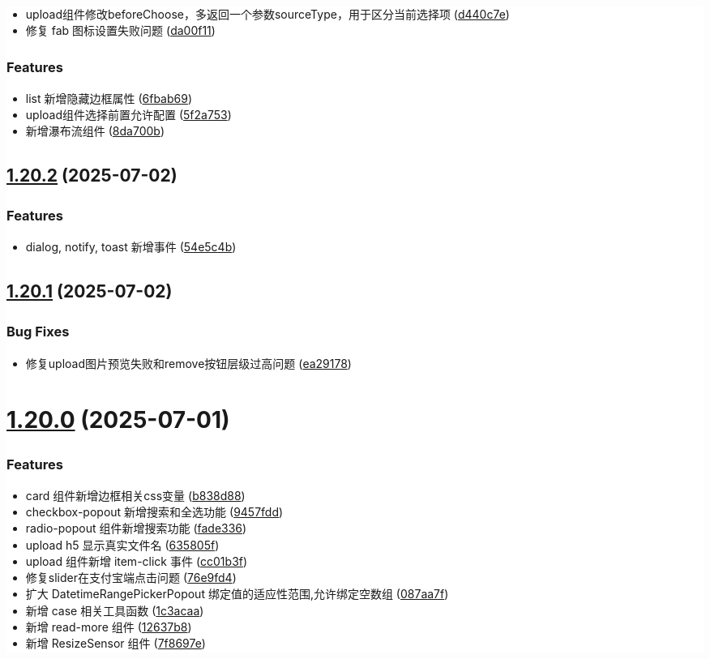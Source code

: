 * upload组件修改beforeChoose，多返回一个参数sourceType，用于区分当前选择项 ([d440c7e](https://github.com/sutras/sard-uniapp/commit/d440c7e166db4987507e642bda8d3fb6aa2a4c9b))
* 修复 fab 图标设置失败问题 ([da00f11](https://github.com/sutras/sard-uniapp/commit/da00f11ce8cd19ab712572d106ce94856739a228))


### Features

* list 新增隐藏边框属性 ([6fbab69](https://github.com/sutras/sard-uniapp/commit/6fbab69ad4e637bc1bb12dea360e12413e398c74))
* upload组件选择前置允许配置 ([5f2a753](https://github.com/sutras/sard-uniapp/commit/5f2a7538f985a85226e52c19aa11699fa1c6aa9f))
* 新增瀑布流组件 ([8da700b](https://github.com/sutras/sard-uniapp/commit/8da700b367a63725f074d4431ac72e26b3e64cae))



## [1.20.2](https://github.com/sutras/sard-uniapp/compare/v1.20.1...v1.20.2) (2025-07-02)


### Features

* dialog, notify, toast 新增事件 ([54e5c4b](https://github.com/sutras/sard-uniapp/commit/54e5c4b8c8240df6dd77edb01bfee9e8ecabae96))



## [1.20.1](https://github.com/sutras/sard-uniapp/compare/v1.20.0...v1.20.1) (2025-07-02)


### Bug Fixes

* 修复upload图片预览失败和remove按钮层级过高问题 ([ea29178](https://github.com/sutras/sard-uniapp/commit/ea291785fe2197d46091a8d10e6da7fdab9d6624))



# [1.20.0](https://github.com/sutras/sard-uniapp/compare/v1.19.5...v1.20.0) (2025-07-01)


### Features

* card 组件新增边框相关css变量 ([b838d88](https://github.com/sutras/sard-uniapp/commit/b838d88930f8200a5ed832e888a11cc8f5942233))
* checkbox-popout 新增搜索和全选功能 ([9457fdd](https://github.com/sutras/sard-uniapp/commit/9457fdd7476f5a6f82a43239c55f8d968ebfd4c9))
* radio-popout 组件新增搜索功能 ([fade336](https://github.com/sutras/sard-uniapp/commit/fade336615fe9402dd4ff81bff8900ef915cb314))
* upload h5 显示真实文件名 ([635805f](https://github.com/sutras/sard-uniapp/commit/635805fec8df90411f190c6a1345f59c47af16e9))
* upload 组件新增 item-click 事件 ([cc01b3f](https://github.com/sutras/sard-uniapp/commit/cc01b3f9283dadae8def7b14d0d65cad40ebc3c9))
* 修复slider在支付宝端点击问题 ([76e9fd4](https://github.com/sutras/sard-uniapp/commit/76e9fd4fe75515b2ec3cf4ceed08fec87ff1388b))
* 扩大 DatetimeRangePickerPopout 绑定值的适应性范围,允许绑定空数组 ([087aa7f](https://github.com/sutras/sard-uniapp/commit/087aa7f3fe2a07cba8333a96ef5842426f26e81b))
* 新增 case 相关工具函数 ([1c3acaa](https://github.com/sutras/sard-uniapp/commit/1c3acaac5a0a95eb57dd7632055843cd9fe6401c))
* 新增 read-more 组件 ([12637b8](https://github.com/sutras/sard-uniapp/commit/12637b897649fb641eff6672df7c79db9128ab69))
* 新增 ResizeSensor 组件 ([7f8697e](https://github.com/sutras/sard-uniapp/commit/7f8697ee1f26dcd5cc55ed3e83c1c40664febc64))